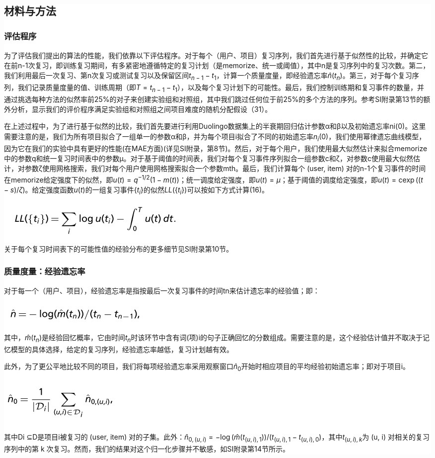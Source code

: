 ## 材料与方法

### 评估程序

为了评估我们提出的算法的性能，我们依靠以下评估程序。对于每个（用户、项目）复习序列，我们首先进行基于似然性的比较，并确定它在前n-1次复习，即训练复习期间，有多紧密地遵循特定的复习计划（是memorize、统一或阈值），其中n是复习序列中的复习次数。第二，我们利用最后一次复习、第n次复习或测试复习以及保留区间$t_{n-1}-t_{1}$，计算一个质量度量，即经验遗忘率$\hat{n}\left(t_{n}\right)$。第三，对于每个复习序列，我们记录质量度量的值、训练周期（即$T=t_{n-1}-t_{1}$），以及每个复习计划下的可能性。最后，我们控制训练期和复习事件的数量，并通过挑选每种方法的似然率前25%的对子来创建实验组和对照组，其中我们跳过任何位于前25%的多个方法的序列。参考SI附录第13节的额外分析，显示我们的评价程序满足实验组和对照组之间项目难度的随机分配假设（31）。

在上述过程中，为了进行基于似然的比较，我们首先要进行利用Duolingo数据集上的半衰期回归估计参数α和β以及初始遗忘率ni(0)。这里需要注意的是，我们为所有项目拟合了一组单一的参数α和β，并为每个项目i拟合了不同的初始遗忘率$n_i(0)$，我们使用幂律遗忘曲线模型，因为它在我们的实验中具有更好的性能(在MAE方面)(详见SI附录，第8节)。然后，对于每个用户，我们使用最大似然估计来拟合memorize中的参数q和统一复习时间表中的参数μ。对于基于阈值的时间表，我们对每个复习事件序列拟合一组参数c和ζ，对参数c使用最大似然估计，对参数ζ使用网格搜索，我们对每个用户使用网格搜索拟合一个参数mth。最后，我们计算每个 (user, item) 对的n-1个复习事件的时间在memorize给定强度下的似然，即$u(t)=q^{-1 / 2}(1-m(t))$；统一调度给定强度，即$u(t)=\mu$；基于阈值的调度给定强度，即$u(t)=\operatorname{cexp}((t-s) / \zeta)$。给定强度函数$u(t)$的一组复习事件$\{t_i\}$的似然$LL(\{t_i\})$可以按如下方式计算(16)。

![image-20210310104257362](Enhancing%20human%20learning%20via%20spaced%20repetition%20optimization.assets/image-20210310104257362.png)

关于每个复习时间表下的可能性值的经验分布的更多细节见SI附录第10节。

### 质量度量：经验遗忘率

对于每一个（用户、项目），经验遗忘率是指按最后一次复习事件的时间tn来估计遗忘率的经验值；即：

![image-20210310150844313](Enhancing%20human%20learning%20via%20spaced%20repetition%20optimization.assets/image-20210310150844313.png)

其中，$\hat{m}\left(t_{n}\right)$是经验回忆概率，它由时间$t_n$时该环节中含有词(项)i的句子正确回忆的分数组成。需要注意的是，这个经验估计值并不取决于记忆模型的具体选择，给定的复习序列，经验遗忘率越低，复习计划越有效。

此外，为了更公平地比较不同的项目，我们将每项经验遗忘率采用观察窗口$\hat{n}_{0}$开始时相应项目的平均经验初始遗忘率；即对于项目i。

![image-20210310104427222](Enhancing%20human%20learning%20via%20spaced%20repetition%20optimization.assets/image-20210310104427222.png)

其中Di ⊆D是项目i被复习的 (user, item) 对的子集。此外：$\hat{n}_{0,(u, i)}=-\log \left(\hat{m}\left(t_{(u, i), 1}\right)\right) /\left(t_{(u, i), 1}-t_{(u, i), 0}\right)$，其中$t_{(u, i), k}$为 (u, i) 对相关的复习序列中的第 k 次复习。然而，我们的结果对这个归一化步骤并不敏感，如SI附录第14节所示。

